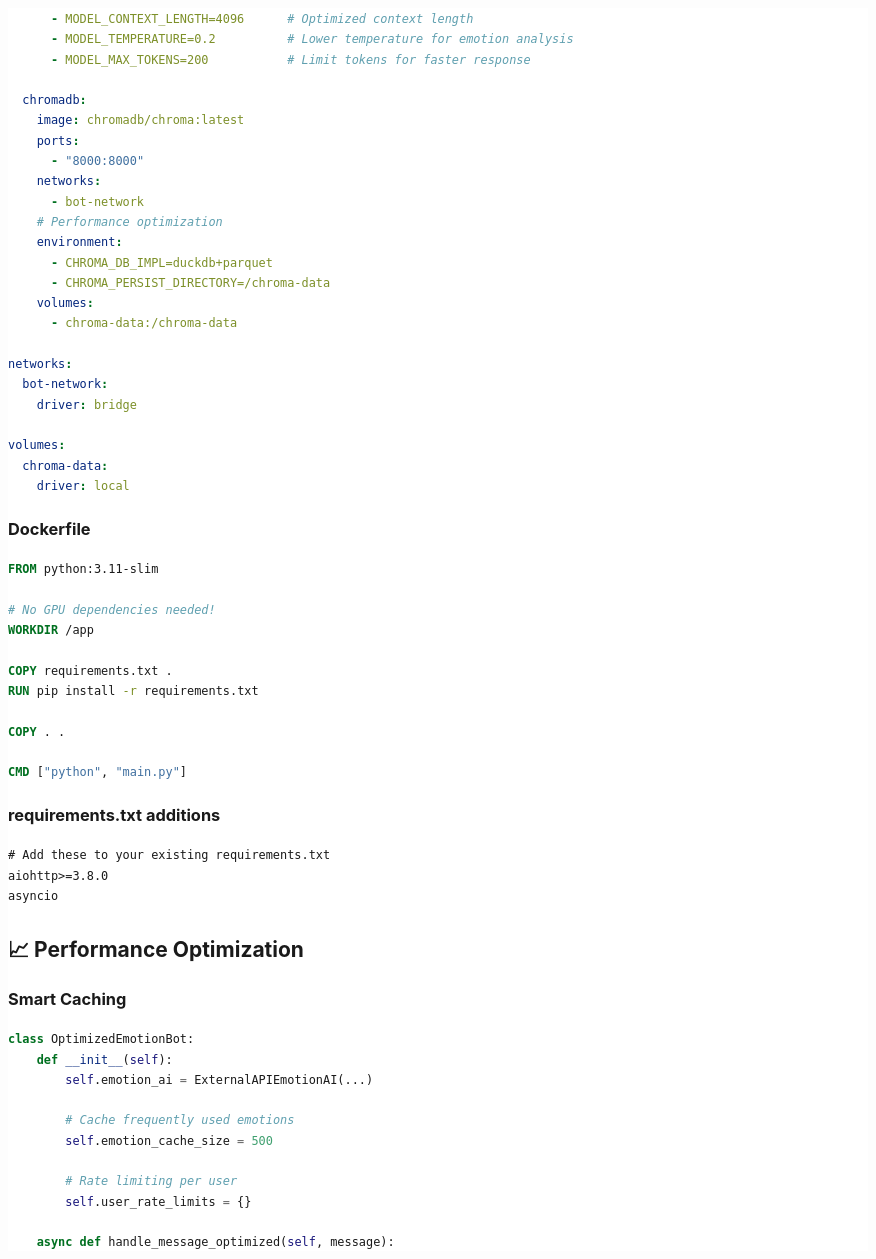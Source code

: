 ```yaml
      - MODEL_CONTEXT_LENGTH=4096      # Optimized context length
      - MODEL_TEMPERATURE=0.2          # Lower temperature for emotion analysis
      - MODEL_MAX_TOKENS=200           # Limit tokens for faster response

  chromadb:
    image: chromadb/chroma:latest
    ports:
      - "8000:8000"
    networks:
      - bot-network
    # Performance optimization
    environment:
      - CHROMA_DB_IMPL=duckdb+parquet
      - CHROMA_PERSIST_DIRECTORY=/chroma-data
    volumes:
      - chroma-data:/chroma-data

networks:
  bot-network:
    driver: bridge

volumes:
  chroma-data:
    driver: local
```

### Dockerfile
```dockerfile
FROM python:3.11-slim

# No GPU dependencies needed!
WORKDIR /app

COPY requirements.txt .
RUN pip install -r requirements.txt

COPY . .

CMD ["python", "main.py"]
```

### requirements.txt additions
```txt
# Add these to your existing requirements.txt
aiohttp>=3.8.0
asyncio
```

## 📈 Performance Optimization

### Smart Caching
```python
class OptimizedEmotionBot:
    def __init__(self):
        self.emotion_ai = ExternalAPIEmotionAI(...)
        
        # Cache frequently used emotions
        self.emotion_cache_size = 500
        
        # Rate limiting per user
        self.user_rate_limits = {}
    
    async def handle_message_optimized(self, message):
```